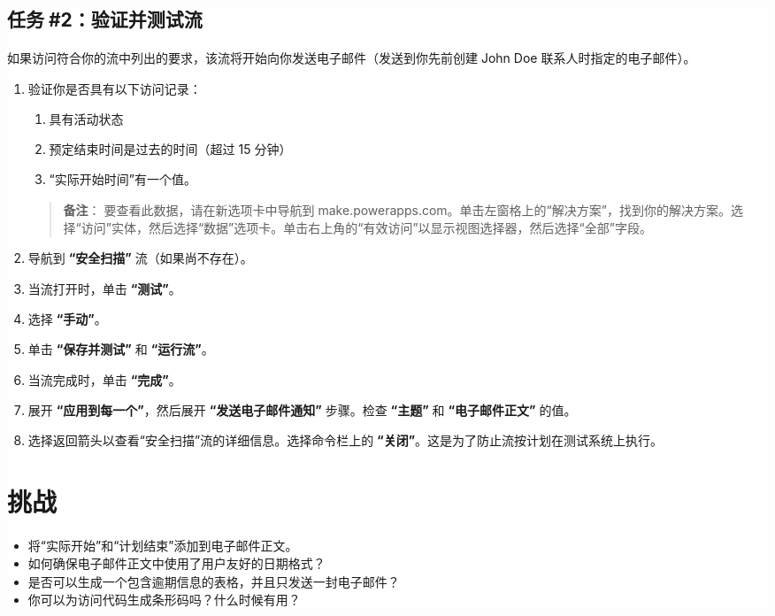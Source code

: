## 任务 #2：验证并测试流

如果访问符合你的流中列出的要求，该流将开始向你发送电子邮件（发送到你先前创建 John Doe 联系人时指定的电子邮件）。

1. 验证你是否具有以下访问记录：

   1. 具有活动状态
   
   2. 预定结束时间是过去的时间（超过 15 分钟）
   
   3. “实际开始时间”有一个值。
   
   > **备注**： 要查看此数据，请在新选项卡中导航到 make.powerapps.com。单击左窗格上的“解决方案”，找到你的解决方案。选择“访问”实体，然后选择“数据”选项卡。单击右上角的“有效访问”以显示视图选择器，然后选择“全部”字段。
   
2. 导航到 **“安全扫描”** 流（如果尚不存在）。

3. 当流打开时，单击 **“测试”**。

4. 选择 **“手动”**。

5. 单击 **“保存并测试”** 和 **“运行流”**。

6. 当流完成时，单击 **“完成”**。 

7. 展开 **“应用到每一个”**，然后展开 **“发送电子邮件通知”** 步骤。检查 **“主题”** 和 **“电子邮件正文”** 的值。

8. 选择返回箭头以查看“安全扫描”流的详细信息。选择命令栏上的 **“关闭”**。这是为了防止流按计划在测试系统上执行。

# 挑战

* 将“实际开始”和“计划结束”添加到电子邮件正文。
* 如何确保电子邮件正文中使用了用户友好的日期格式？
* 是否可以生成一个包含逾期信息的表格，并且只发送一封电子邮件？
* 你可以为访问代码生成条形码吗？什么时候有用？
